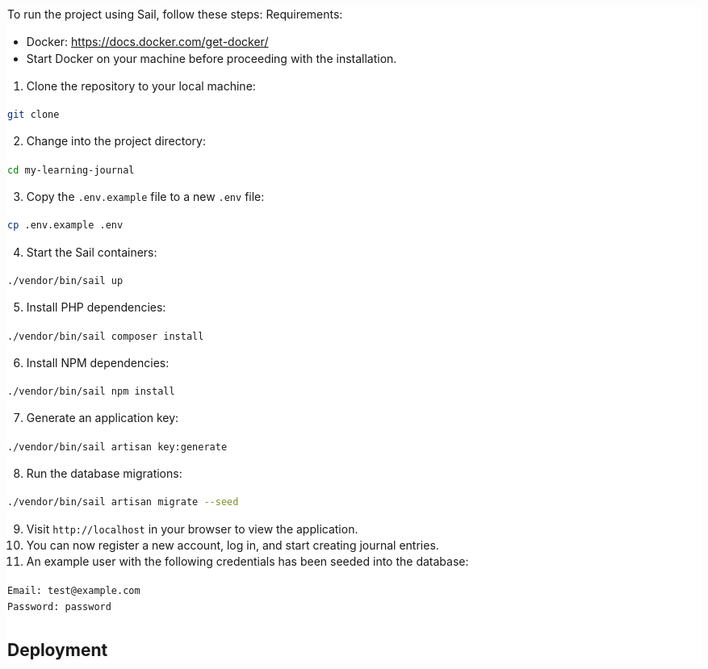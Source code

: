 To run the project using Sail, follow these steps:
Requirements:

-   Docker: https://docs.docker.com/get-docker/
-   Start Docker on your machine before proceeding with the installation.

1. Clone the repository to your local machine:

```bash
git clone
```

2. Change into the project directory:

```bash
cd my-learning-journal
```

3. Copy the `.env.example` file to a new `.env` file:

```bash
cp .env.example .env
```

4. Start the Sail containers:

```bash
./vendor/bin/sail up
```

5. Install PHP dependencies:

```bash
./vendor/bin/sail composer install
```

6. Install NPM dependencies:

```bash
./vendor/bin/sail npm install
```

7. Generate an application key:

```bash
./vendor/bin/sail artisan key:generate
```

8. Run the database migrations:

```bash
./vendor/bin/sail artisan migrate --seed
```

9. Visit `http://localhost` in your browser to view the application.
10. You can now register a new account, log in, and start creating journal entries.
11. An example user with the following credentials has been seeded into the database:

```bash
Email: test@example.com
Password: password
```

## Deployment
